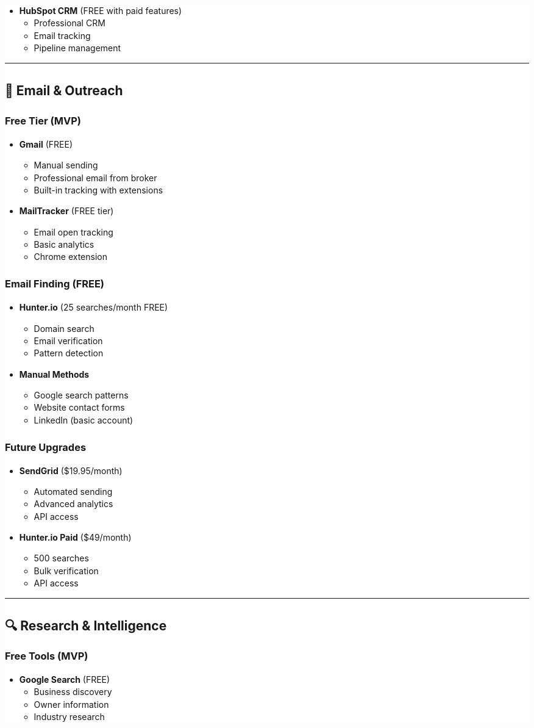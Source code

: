 - **HubSpot CRM** (FREE with paid features)
  - Professional CRM
  - Email tracking
  - Pipeline management

---

## 📧 Email & Outreach

### Free Tier (MVP)
- **Gmail** (FREE)
  - Manual sending
  - Professional email from broker
  - Built-in tracking with extensions

- **MailTracker** (FREE tier)
  - Email open tracking
  - Basic analytics
  - Chrome extension

### Email Finding (FREE)
- **Hunter.io** (25 searches/month FREE)
  - Domain search
  - Email verification
  - Pattern detection

- **Manual Methods**
  - Google search patterns
  - Website contact forms
  - LinkedIn (basic account)

### Future Upgrades
- **SendGrid** ($19.95/month)
  - Automated sending
  - Advanced analytics
  - API access

- **Hunter.io Paid** ($49/month)
  - 500 searches
  - Bulk verification
  - API access

---

## 🔍 Research & Intelligence

### Free Tools (MVP)
- **Google Search** (FREE)
  - Business discovery
  - Owner information
  - Industry research
